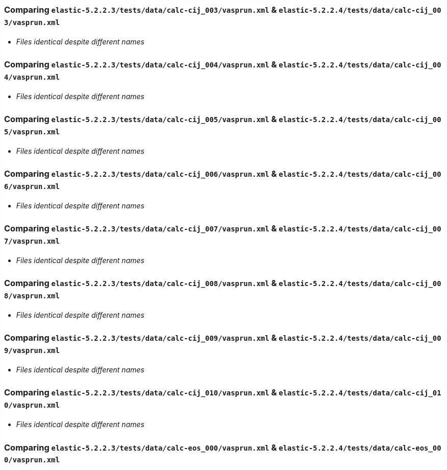 ### Comparing `elastic-5.2.2.3/tests/data/calc-cij_003/vasprun.xml` & `elastic-5.2.2.4/tests/data/calc-cij_003/vasprun.xml`

 * *Files identical despite different names*

### Comparing `elastic-5.2.2.3/tests/data/calc-cij_004/vasprun.xml` & `elastic-5.2.2.4/tests/data/calc-cij_004/vasprun.xml`

 * *Files identical despite different names*

### Comparing `elastic-5.2.2.3/tests/data/calc-cij_005/vasprun.xml` & `elastic-5.2.2.4/tests/data/calc-cij_005/vasprun.xml`

 * *Files identical despite different names*

### Comparing `elastic-5.2.2.3/tests/data/calc-cij_006/vasprun.xml` & `elastic-5.2.2.4/tests/data/calc-cij_006/vasprun.xml`

 * *Files identical despite different names*

### Comparing `elastic-5.2.2.3/tests/data/calc-cij_007/vasprun.xml` & `elastic-5.2.2.4/tests/data/calc-cij_007/vasprun.xml`

 * *Files identical despite different names*

### Comparing `elastic-5.2.2.3/tests/data/calc-cij_008/vasprun.xml` & `elastic-5.2.2.4/tests/data/calc-cij_008/vasprun.xml`

 * *Files identical despite different names*

### Comparing `elastic-5.2.2.3/tests/data/calc-cij_009/vasprun.xml` & `elastic-5.2.2.4/tests/data/calc-cij_009/vasprun.xml`

 * *Files identical despite different names*

### Comparing `elastic-5.2.2.3/tests/data/calc-cij_010/vasprun.xml` & `elastic-5.2.2.4/tests/data/calc-cij_010/vasprun.xml`

 * *Files identical despite different names*

### Comparing `elastic-5.2.2.3/tests/data/calc-eos_000/vasprun.xml` & `elastic-5.2.2.4/tests/data/calc-eos_000/vasprun.xml`
